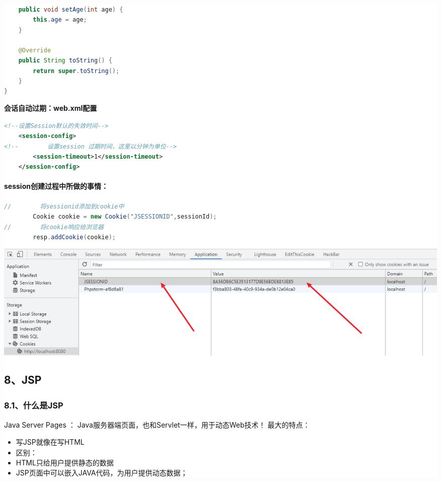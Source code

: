 ```java
    public void setAge(int age) {
        this.age = age;
    }

    @Override
    public String toString() {
        return super.toString();
    }
}
```



**会话自动过期：web.xml配置**

```xml
<!--设置Session默认的失效时间-->
    <session-config>
<!--        设置session 过期时间，这里以分钟为单位-->
        <session-timeout>1</session-timeout>
    </session-config>
```

#### session创建过程中所做的事情：

```java
//        将sessionid添加到cookie中
        Cookie cookie = new Cookie("JSESSIONID",sessionId);
//        将cookie响应给浏览器
        resp.addCookie(cookie);
```



![image-20210620161412262](image/image-20210620161412262.png)

##  **8**、**JSP**

###  **8.1**、什么是**JSP**

 Java Server Pages ： Java服务器端页面，也和Servlet一样，用于动态Web技术！
 最大的特点：

- 写JSP就像在写HTML
-  区别：
  - HTML只给用户提供静态的数据
  -  JSP页面中可以嵌入JAVA代码，为用户提供动态数据；
